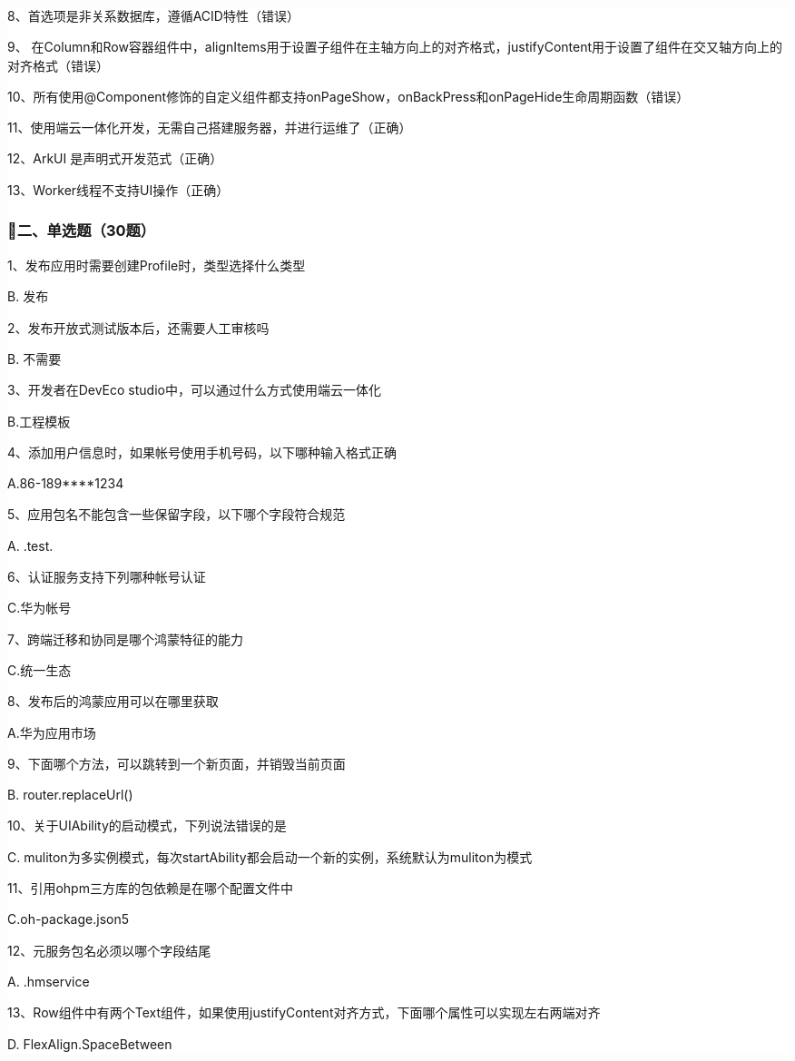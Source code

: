 8、首选项是非关系数据库，遵循ACID特性（错误）

9、 在Column和Row容器组件中，alignItems用于设置子组件在主轴方向上的对齐格式，justifyContent用于设置了组件在交又轴方向上的对齐格式（错误）

10、所有使用@Component修饰的自定义组件都支持onPageShow，onBackPress和onPageHide生命周期函数（错误）

11、使用端云一体化开发，无需自己搭建服务器，并进行运维了（正确）

12、ArkUI 是声明式开发范式（正确）

13、Worker线程不支持UI操作（正确）

### 🚀二、单选题（30题）

1、发布应用时需要创建Profile时，类型选择什么类型

B. 发布

2、发布开放式测试版本后，还需要人工审核吗

B. 不需要

3、开发者在DevEco studio中，可以通过什么方式使用端云一体化

B.工程模板

4、添加用户信息时，如果帐号使用手机号码，以下哪种输入格式正确

A.86-189****1234

5、应用包名不能包含一些保留字段，以下哪个字段符合规范

A. .test.

6、认证服务支持下列哪种帐号认证

C.华为帐号

7、跨端迁移和协同是哪个鸿蒙特征的能力

C.统一生态

8、发布后的鸿蒙应用可以在哪里获取

A.华为应用市场

9、下面哪个方法，可以跳转到一个新页面，并销毁当前页面

B. router.replaceUrl()

10、关于UIAbility的启动模式，下列说法错误的是

C. muliton为多实例模式，每次startAbility都会启动一个新的实例，系统默认为muliton为模式

11、引用ohpm三方库的包依赖是在哪个配置文件中

C.oh-package.json5

12、元服务包名必须以哪个字段结尾

A. .hmservice

13、Row组件中有两个Text组件，如果使用justifyContent对齐方式，下面哪个属性可以实现左右两端对齐

D. FlexAlign.SpaceBetween
